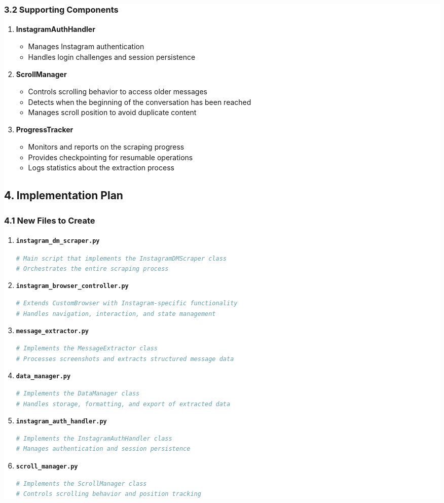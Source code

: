 ### 3.2 Supporting Components

1. **InstagramAuthHandler**
   - Manages Instagram authentication
   - Handles login challenges and session persistence

2. **ScrollManager**
   - Controls scrolling behavior to access older messages
   - Detects when the beginning of the conversation has been reached
   - Manages scroll position to avoid duplicate content

3. **ProgressTracker**
   - Monitors and reports on the scraping progress
   - Provides checkpointing for resumable operations
   - Logs statistics about the extraction process

## 4. Implementation Plan

### 4.1 New Files to Create

1. **`instagram_dm_scraper.py`**
   ```python
   # Main script that implements the InstagramDMScraper class
   # Orchestrates the entire scraping process
   ```

2. **`instagram_browser_controller.py`**
   ```python
   # Extends CustomBrowser with Instagram-specific functionality
   # Handles navigation, interaction, and state management
   ```

3. **`message_extractor.py`**
   ```python
   # Implements the MessageExtractor class
   # Processes screenshots and extracts structured message data
   ```

4. **`data_manager.py`**
   ```python
   # Implements the DataManager class
   # Handles storage, formatting, and export of extracted data
   ```

5. **`instagram_auth_handler.py`**
   ```python
   # Implements the InstagramAuthHandler class
   # Manages authentication and session persistence
   ```

6. **`scroll_manager.py`**
   ```python
   # Implements the ScrollManager class
   # Controls scrolling behavior and position tracking
   ```
